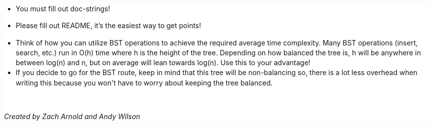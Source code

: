 <ul>
<li>You must fill out doc-strings!</li>
</ul>
<ul>
<li>Please fill out README, it&rsquo;s the easiest way to get points!</li>
</ul>
<ul>
<li style="font-weight: 400;"><span style="font-weight: 400;">Think of how you can utilize BST operations to achieve the required average time complexity. Many BST operations (insert, search, etc.) run in O(h) time where h is the height of the tree. Depending on how balanced the tree is, h will be anywhere in between log(n) and n, but on average will lean towards log(n). Use this to your advantage!</span></li>
<li><span data-preserver-spaces="true">If you decide to go for the BST route, keep in mind that this tree will be non-balancing so, there is a lot less overhead when writing this because you won't have to worry about keeping the tree balanced.</span></li>
</ul>
<p>&nbsp;</p>
<p><em><span style="font-weight: 400;">Created by Zach Arnold and Andy Wilson</span></em></p>

